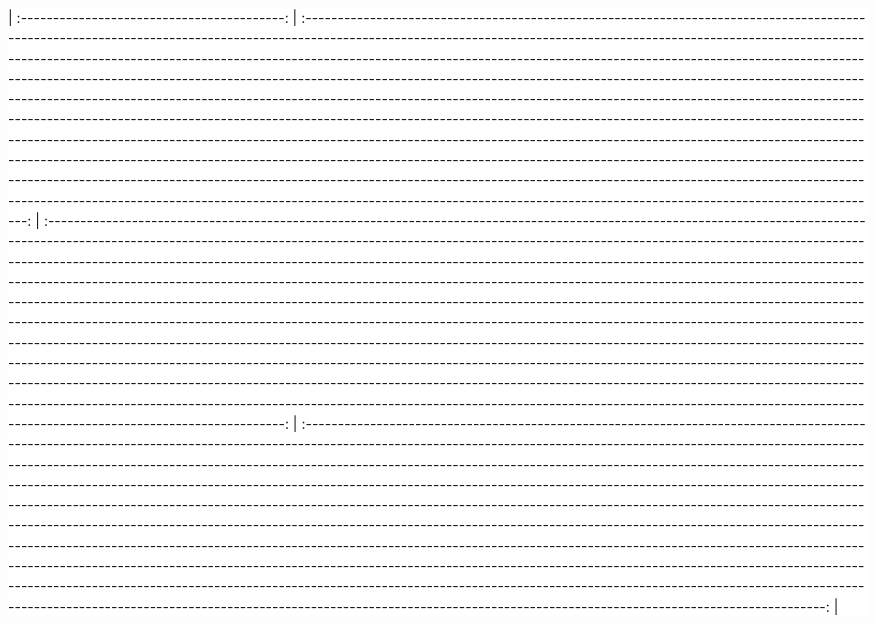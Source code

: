 | :-----------------------------------------: | :---------------------------------------------------------------------------------------------------------------------------------------------------------------------------------------------------------------------------------------------------------------------------------------------------------------------------------------------------------------------------------------------------------------------------------------------------------------------------------------------------------------------------------------------------------------------------------------------------------------------------------------------------------------------------------------------------------------------------------------------------------------------------------------------------------------------------------------------------------------------------------------------------------------------------------------------------------------------------------------------------------------------------------------------------------------------------------------------------------------------------------------------------------------------------------------------------------------------------------------------------------------------------------------------------------------------------------------: | :-----------------------------------------------------------------------------------------------------------------------------------------------------------------------------------------------------------------------------------------------------------------------------------------------------------------------------------------------------------------------------------------------------------------------------------------------------------------------------------------------------------------------------------------------------------------------------------------------------------------------------------------------------------------------------------------------------------------------------------------------------------------------------------------------------------------------------------------------------------------------------------------------------------------------------------------------------------------------------------------------------------------------------------------------------------------------------------------------------------------------------------------------------------------------------------------------------------------------------------------------------------------------------------------------------------------------------------------------------------------------------------------------------------------------: | :------------------------------------------------------------------------------------------------------------------------------------------------------------------------------------------------------------------------------------------------------------------------------------------------------------------------------------------------------------------------------------------------------------------------------------------------------------------------------------------------------------------------------------------------------------------------------------------------------------------------------------------------------------------------------------------------------------------------------------------------------------------------------------------------------------------------------------------------------------------------------------------------------------------------------------------------------------------------------------------------------------------------------------------------------------------------------------------------------------------------------------------------------------------------------------------------------------------------------------------------------------------------------------------------------------------------------: |